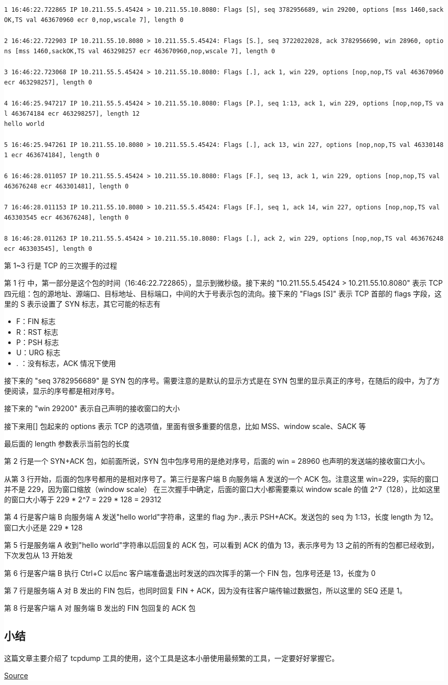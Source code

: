     1 16:46:22.722865 IP 10.211.55.5.45424 > 10.211.55.10.8080: Flags [S], seq 3782956689, win 29200, options [mss 1460,sackOK,TS val 463670960 ecr 0,nop,wscale 7], length 0
    
    2 16:46:22.722903 IP 10.211.55.10.8080 > 10.211.55.5.45424: Flags [S.], seq 3722022028, ack 3782956690, win 28960, options [mss 1460,sackOK,TS val 463298257 ecr 463670960,nop,wscale 7], length 0
    
    3 16:46:22.723068 IP 10.211.55.5.45424 > 10.211.55.10.8080: Flags [.], ack 1, win 229, options [nop,nop,TS val 463670960 ecr 463298257], length 0
    
    4 16:46:25.947217 IP 10.211.55.5.45424 > 10.211.55.10.8080: Flags [P.], seq 1:13, ack 1, win 229, options [nop,nop,TS val 463674184 ecr 463298257], length 12
    hello world
    
    5 16:46:25.947261 IP 10.211.55.10.8080 > 10.211.55.5.45424: Flags [.], ack 13, win 227, options [nop,nop,TS val 463301481 ecr 463674184], length 0
    
    6 16:46:28.011057 IP 10.211.55.5.45424 > 10.211.55.10.8080: Flags [F.], seq 13, ack 1, win 229, options [nop,nop,TS val 463676248 ecr 463301481], length 0
    
    7 16:46:28.011153 IP 10.211.55.10.8080 > 10.211.55.5.45424: Flags [F.], seq 1, ack 14, win 227, options [nop,nop,TS val 463303545 ecr 463676248], length 0
    
    8 16:46:28.011263 IP 10.211.55.5.45424 > 10.211.55.10.8080: Flags [.], ack 2, win 229, options [nop,nop,TS val 463676248 ecr 463303545], length 0


第 1~3 行是 TCP 的三次握手的过程

第 1 行 中，第一部分是这个包的时间（16:46:22.722865），显示到微秒级。接下来的 "10.211.55.5.45424 > 10.211.55.10.8080" 表示 TCP 四元组：包的源地址、源端口、目标地址、目标端口，中间的大于号表示包的流向。接下来的 "Flags \[S\]" 表示 TCP 首部的 flags 字段，这里的 S 表示设置了 SYN 标志，其它可能的标志有

*   F：FIN 标志
*   R：RST 标志
*   P：PSH 标志
*   U：URG 标志
*   . ：没有标志，ACK 情况下使用

接下来的 "seq 3782956689" 是 SYN 包的序号。需要注意的是默认的显示方式是在 SYN 包里的显示真正的序号，在随后的段中，为了方便阅读，显示的序号都是相对序号。

接下来的 "win 29200" 表示自己声明的接收窗口的大小

接下来用\[\] 包起来的 options 表示 TCP 的选项值，里面有很多重要的信息，比如 MSS、window scale、SACK 等

最后面的 length 参数表示当前包的长度

第 2 行是一个 SYN+ACK 包，如前面所说，SYN 包中包序号用的是绝对序号，后面的 win = 28960 也声明的发送端的接收窗口大小。

从第 3 行开始，后面的包序号都用的是相对序号了。第三行是客户端 B 向服务端 A 发送的一个 ACK 包。注意这里 win=229，实际的窗口并不是 229，因为窗口缩放（window scale） 在三次握手中确定，后面的窗口大小都需要乘以 window scale 的值 2^7（128），比如这里的窗口大小等于 229 \* 2^7 = 229 \* 128 = 29312

第 4 行是客户端 B 向服务端 A 发送"hello world"字符串，这里的 flag 为`P.`,表示 PSH+ACK。发送包的 seq 为 1:13，长度 length 为 12。窗口大小还是 229 \* 128

第 5 行是服务端 A 收到"hello world"字符串以后回复的 ACK 包，可以看到 ACK 的值为 13，表示序号为 13 之前的所有的包都已经收到，下次发包从 13 开始发

第 6 行是客户端 B 执行 Ctrl+C 以后nc 客户端准备退出时发送的四次挥手的第一个 FIN 包，包序号还是 13，长度为 0

第 7 行是服务端 A 对 B 发出的 FIN 包后，也同时回复 FIN + ACK，因为没有往客户端传输过数据包，所以这里的 SEQ 还是 1。

第 8 行是客户端 A 对 服务端 B 发出的 FIN 包回复的 ACK 包

小结
--

这篇文章主要介绍了 tcpdump 工具的使用，这个工具是这本小册使用最频繁的工具，一定要好好掌握它。


[Source](https://juejin.im/book/6844733788681928712/section/6844733788849717262)